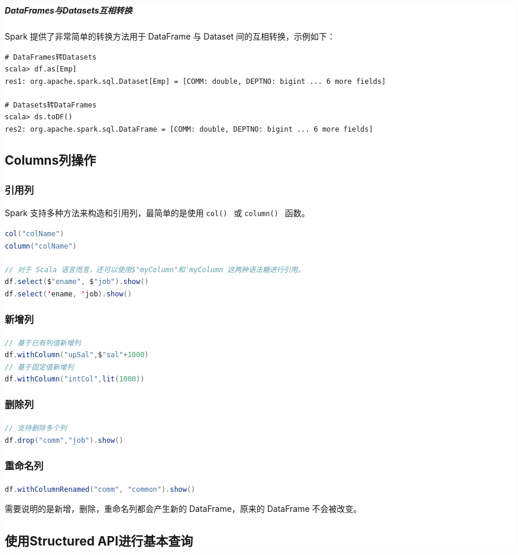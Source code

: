 ##### DataFrames与Datasets互相转换

Spark 提供了非常简单的转换方法用于 DataFrame 与 Dataset 间的互相转换，示例如下：

```shell
# DataFrames转Datasets
scala> df.as[Emp]
res1: org.apache.spark.sql.Dataset[Emp] = [COMM: double, DEPTNO: bigint ... 6 more fields]

# Datasets转DataFrames
scala> ds.toDF()
res2: org.apache.spark.sql.DataFrame = [COMM: double, DEPTNO: bigint ... 6 more fields]
```

## Columns列操作

### 引用列

Spark 支持多种方法来构造和引用列，最简单的是使用 `col() ` 或 `column() ` 函数。

```scala
col("colName")
column("colName")

// 对于 Scala 语言而言，还可以使用$"myColumn"和'myColumn 这两种语法糖进行引用。
df.select($"ename", $"job").show()
df.select('ename, 'job).show()
```

### 新增列

```scala
// 基于已有列值新增列
df.withColumn("upSal",$"sal"+1000)
// 基于固定值新增列
df.withColumn("intCol",lit(1000))
```

### 删除列

```scala
// 支持删除多个列
df.drop("comm","job").show()
```

### 重命名列

```scala
df.withColumnRenamed("comm", "common").show()
```

需要说明的是新增，删除，重命名列都会产生新的 DataFrame，原来的 DataFrame 不会被改变。

## 使用Structured API进行基本查询
